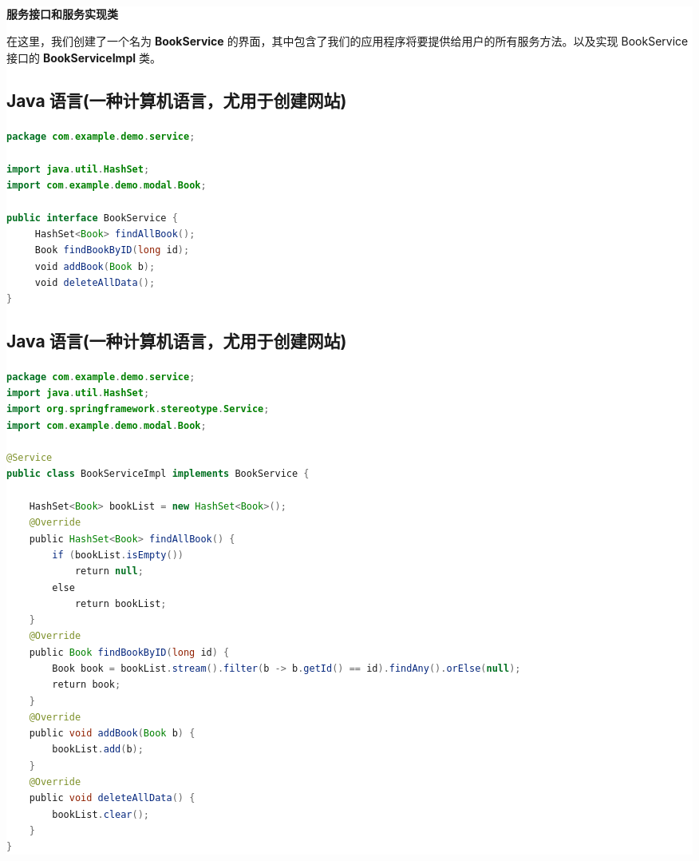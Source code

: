 **服务接口和服务实现类**

在这里，我们创建了一个名为 **BookService** 的界面，其中包含了我们的应用程序将要提供给用户的所有服务方法。以及实现 BookService 接口的 **BookServiceImpl** 类。

## Java 语言(一种计算机语言，尤用于创建网站)

```java
package com.example.demo.service;

import java.util.HashSet;
import com.example.demo.modal.Book;

public interface BookService {
     HashSet<Book> findAllBook();
     Book findBookByID(long id);
     void addBook(Book b);
     void deleteAllData();
}
```

## Java 语言(一种计算机语言，尤用于创建网站)

```java
package com.example.demo.service;
import java.util.HashSet;
import org.springframework.stereotype.Service;
import com.example.demo.modal.Book;

@Service
public class BookServiceImpl implements BookService {

    HashSet<Book> bookList = new HashSet<Book>();
    @Override
    public HashSet<Book> findAllBook() {
        if (bookList.isEmpty())
            return null;
        else
            return bookList;
    }
    @Override
    public Book findBookByID(long id) {
        Book book = bookList.stream().filter(b -> b.getId() == id).findAny().orElse(null);
        return book;
    }
    @Override
    public void addBook(Book b) {
        bookList.add(b);
    }
    @Override
    public void deleteAllData() {
        bookList.clear();
    }
}
```
